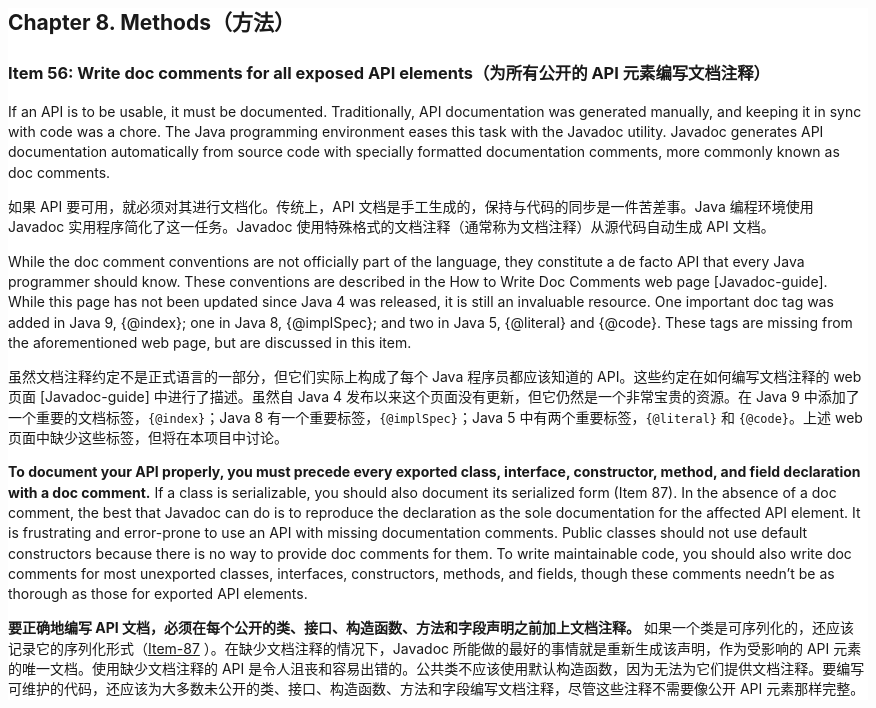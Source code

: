 ## Chapter 8. Methods（方法）

### Item 56: Write doc comments for all exposed API elements（为所有公开的 API 元素编写文档注释）

If an API is to be usable, it must be documented. Traditionally, API documentation was generated manually, and keeping
it in sync with code was a chore. The Java programming environment eases this task with the Javadoc utility. Javadoc
generates API documentation automatically from source code with specially formatted documentation comments, more
commonly known as doc comments.

如果 API 要可用，就必须对其进行文档化。传统上，API 文档是手工生成的，保持与代码的同步是一件苦差事。Java 编程环境使用 Javadoc
实用程序简化了这一任务。Javadoc 使用特殊格式的文档注释（通常称为文档注释）从源代码自动生成 API 文档。

While the doc comment conventions are not officially part of the language, they constitute a de facto API that every
Java programmer should know. These conventions are described in the How to Write Doc Comments web page [Javadoc-guide].
While this page has not been updated since Java 4 was released, it is still an invaluable resource. One important doc
tag was added in Java 9, {@index}; one in Java 8, {@implSpec}; and two in Java 5, {@literal} and {@code}. These tags are
missing from the aforementioned web page, but are discussed in this item.

虽然文档注释约定不是正式语言的一部分，但它们实际上构成了每个 Java 程序员都应该知道的 API。这些约定在如何编写文档注释的 web
页面 [Javadoc-guide] 中进行了描述。虽然自 Java 4 发布以来这个页面没有更新，但它仍然是一个非常宝贵的资源。在 Java 9
中添加了一个重要的文档标签，`{@index}`；Java 8 有一个重要标签，`{@implSpec}`；Java 5 中有两个重要标签，`{@literal}` 和
`{@code}`。上述 web 页面中缺少这些标签，但将在本项目中讨论。

**To document your API properly, you must precede every exported class, interface, constructor, method, and field
declaration with a doc comment.** If a class is serializable, you should also document its serialized form (Item 87). In
the absence of a doc comment, the best that Javadoc can do is to reproduce the declaration as the sole documentation for
the affected API element. It is frustrating and error-prone to use an API with missing documentation comments. Public
classes should not use default constructors because there is no way to provide doc comments for them. To write
maintainable code, you should also write doc comments for most unexported classes, interfaces, constructors, methods,
and fields, though these comments needn’t be as thorough as those for exported API elements.

**要正确地编写 API 文档，必须在每个公开的类、接口、构造函数、方法和字段声明之前加上文档注释。**
如果一个类是可序列化的，还应该记录它的序列化形式（[Item-87](../Chapter-12/Chapter-12-Item-87-Consider-using-a-custom-serialized-form.md)
）。在缺少文档注释的情况下，Javadoc 所能做的最好的事情就是重新生成该声明，作为受影响的 API 元素的唯一文档。使用缺少文档注释的
API 是令人沮丧和容易出错的。公共类不应该使用默认构造函数，因为无法为它们提供文档注释。要编写可维护的代码，还应该为大多数未公开的类、接口、构造函数、方法和字段编写文档注释，尽管这些注释不需要像公开
API 元素那样完整。
